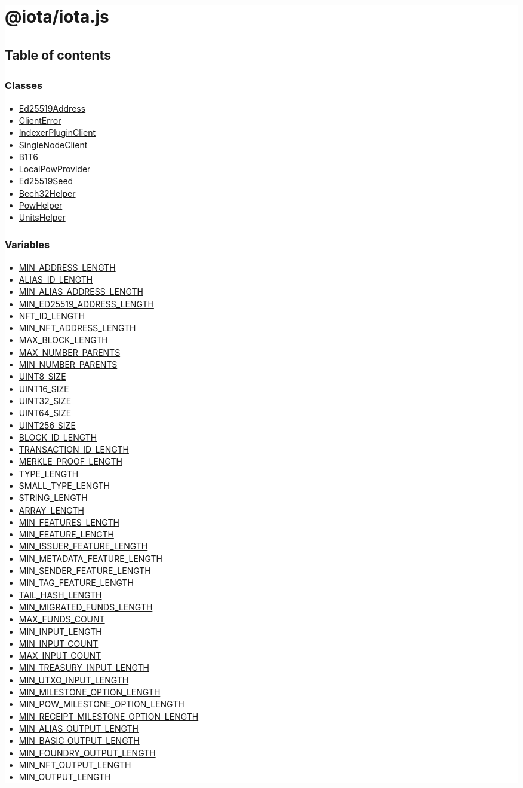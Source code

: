 # @iota/iota.js

## Table of contents

### Classes

- [Ed25519Address](classes/Ed25519Address.md)
- [ClientError](classes/ClientError.md)
- [IndexerPluginClient](classes/IndexerPluginClient.md)
- [SingleNodeClient](classes/SingleNodeClient.md)
- [B1T6](classes/B1T6.md)
- [LocalPowProvider](classes/LocalPowProvider.md)
- [Ed25519Seed](classes/Ed25519Seed.md)
- [Bech32Helper](classes/Bech32Helper.md)
- [PowHelper](classes/PowHelper.md)
- [UnitsHelper](classes/UnitsHelper.md)

### Variables

- [MIN\_ADDRESS\_LENGTH](api.md#min_address_length)
- [ALIAS\_ID\_LENGTH](api.md#alias_id_length)
- [MIN\_ALIAS\_ADDRESS\_LENGTH](api.md#min_alias_address_length)
- [MIN\_ED25519\_ADDRESS\_LENGTH](api.md#min_ed25519_address_length)
- [NFT\_ID\_LENGTH](api.md#nft_id_length)
- [MIN\_NFT\_ADDRESS\_LENGTH](api.md#min_nft_address_length)
- [MAX\_BLOCK\_LENGTH](api.md#max_block_length)
- [MAX\_NUMBER\_PARENTS](api.md#max_number_parents)
- [MIN\_NUMBER\_PARENTS](api.md#min_number_parents)
- [UINT8\_SIZE](api.md#uint8_size)
- [UINT16\_SIZE](api.md#uint16_size)
- [UINT32\_SIZE](api.md#uint32_size)
- [UINT64\_SIZE](api.md#uint64_size)
- [UINT256\_SIZE](api.md#uint256_size)
- [BLOCK\_ID\_LENGTH](api.md#block_id_length)
- [TRANSACTION\_ID\_LENGTH](api.md#transaction_id_length)
- [MERKLE\_PROOF\_LENGTH](api.md#merkle_proof_length)
- [TYPE\_LENGTH](api.md#type_length)
- [SMALL\_TYPE\_LENGTH](api.md#small_type_length)
- [STRING\_LENGTH](api.md#string_length)
- [ARRAY\_LENGTH](api.md#array_length)
- [MIN\_FEATURES\_LENGTH](api.md#min_features_length)
- [MIN\_FEATURE\_LENGTH](api.md#min_feature_length)
- [MIN\_ISSUER\_FEATURE\_LENGTH](api.md#min_issuer_feature_length)
- [MIN\_METADATA\_FEATURE\_LENGTH](api.md#min_metadata_feature_length)
- [MIN\_SENDER\_FEATURE\_LENGTH](api.md#min_sender_feature_length)
- [MIN\_TAG\_FEATURE\_LENGTH](api.md#min_tag_feature_length)
- [TAIL\_HASH\_LENGTH](api.md#tail_hash_length)
- [MIN\_MIGRATED\_FUNDS\_LENGTH](api.md#min_migrated_funds_length)
- [MAX\_FUNDS\_COUNT](api.md#max_funds_count)
- [MIN\_INPUT\_LENGTH](api.md#min_input_length)
- [MIN\_INPUT\_COUNT](api.md#min_input_count)
- [MAX\_INPUT\_COUNT](api.md#max_input_count)
- [MIN\_TREASURY\_INPUT\_LENGTH](api.md#min_treasury_input_length)
- [MIN\_UTXO\_INPUT\_LENGTH](api.md#min_utxo_input_length)
- [MIN\_MILESTONE\_OPTION\_LENGTH](api.md#min_milestone_option_length)
- [MIN\_POW\_MILESTONE\_OPTION\_LENGTH](api.md#min_pow_milestone_option_length)
- [MIN\_RECEIPT\_MILESTONE\_OPTION\_LENGTH](api.md#min_receipt_milestone_option_length)
- [MIN\_ALIAS\_OUTPUT\_LENGTH](api.md#min_alias_output_length)
- [MIN\_BASIC\_OUTPUT\_LENGTH](api.md#min_basic_output_length)
- [MIN\_FOUNDRY\_OUTPUT\_LENGTH](api.md#min_foundry_output_length)
- [MIN\_NFT\_OUTPUT\_LENGTH](api.md#min_nft_output_length)
- [MIN\_OUTPUT\_LENGTH](api.md#min_output_length)
